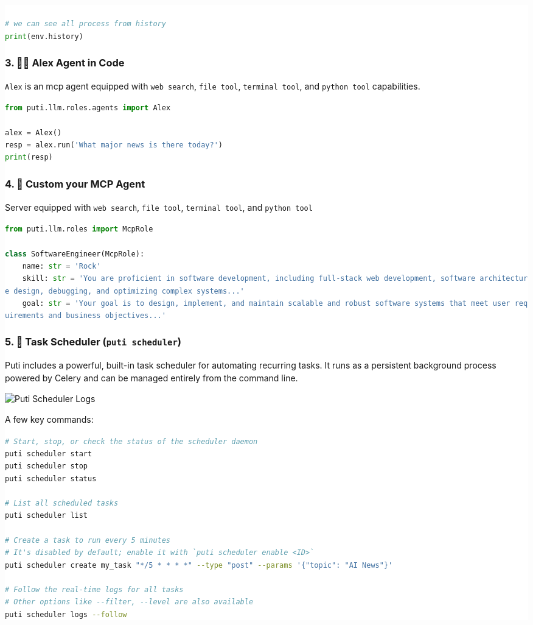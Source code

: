 ```python

# we can see all process from history
print(env.history)
```

### 3. 👨‍💻 Alex Agent in Code
`Alex` is an mcp agent equipped with `web search`, `file tool`, `terminal tool`, and `python tool` capabilities.
```python
from puti.llm.roles.agents import Alex

alex = Alex()
resp = alex.run('What major news is there today?')
print(resp)
```

### 4. 🔧 Custom your MCP Agent
Server equipped with `web search`, `file tool`, `terminal tool`, and `python tool`
```python
from puti.llm.roles import McpRole

class SoftwareEngineer(McpRole):
    name: str = 'Rock'
    skill: str = 'You are proficient in software development, including full-stack web development, software architecture design, debugging, and optimizing complex systems...'
    goal: str = 'Your goal is to design, implement, and maintain scalable and robust software systems that meet user requirements and business objectives...'
```

### 5. 📅 Task Scheduler (`puti scheduler`)
Puti includes a powerful, built-in task scheduler for automating recurring tasks. It runs as a persistent background process powered by Celery and can be managed entirely from the command line.

![Puti Scheduler Logs](examples/puti_scheduler.png)

A few key commands:
```bash
# Start, stop, or check the status of the scheduler daemon
puti scheduler start
puti scheduler stop
puti scheduler status

# List all scheduled tasks
puti scheduler list

# Create a task to run every 5 minutes
# It's disabled by default; enable it with `puti scheduler enable <ID>`
puti scheduler create my_task "*/5 * * * *" --type "post" --params '{"topic": "AI News"}'

# Follow the real-time logs for all tasks
# Other options like --filter, --level are also available
puti scheduler logs --follow
```
